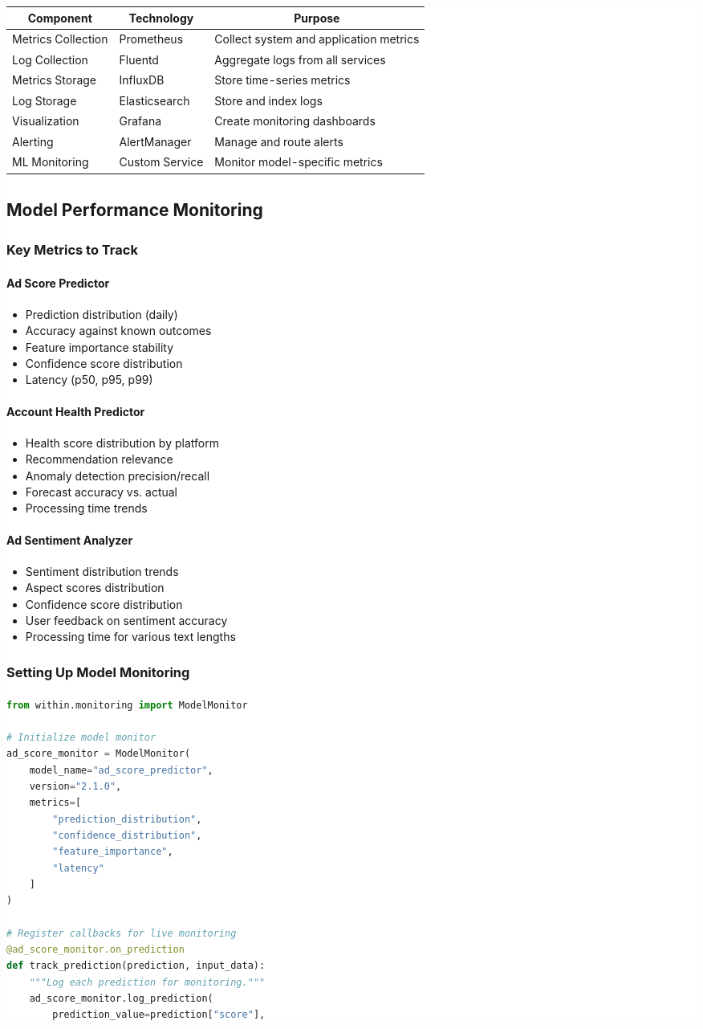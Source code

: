 | Component | Technology | Purpose |
|-----------|------------|---------|
| Metrics Collection | Prometheus | Collect system and application metrics |
| Log Collection | Fluentd | Aggregate logs from all services |
| Metrics Storage | InfluxDB | Store time-series metrics |
| Log Storage | Elasticsearch | Store and index logs |
| Visualization | Grafana | Create monitoring dashboards |
| Alerting | AlertManager | Manage and route alerts |
| ML Monitoring | Custom Service | Monitor model-specific metrics |

## Model Performance Monitoring

### Key Metrics to Track

#### Ad Score Predictor
- Prediction distribution (daily)
- Accuracy against known outcomes
- Feature importance stability
- Confidence score distribution
- Latency (p50, p95, p99)

#### Account Health Predictor
- Health score distribution by platform
- Recommendation relevance
- Anomaly detection precision/recall
- Forecast accuracy vs. actual
- Processing time trends

#### Ad Sentiment Analyzer
- Sentiment distribution trends
- Aspect scores distribution
- Confidence score distribution
- User feedback on sentiment accuracy
- Processing time for various text lengths

### Setting Up Model Monitoring

```python
from within.monitoring import ModelMonitor

# Initialize model monitor
ad_score_monitor = ModelMonitor(
    model_name="ad_score_predictor",
    version="2.1.0",
    metrics=[
        "prediction_distribution",
        "confidence_distribution",
        "feature_importance",
        "latency"
    ]
)

# Register callbacks for live monitoring
@ad_score_monitor.on_prediction
def track_prediction(prediction, input_data):
    """Log each prediction for monitoring."""
    ad_score_monitor.log_prediction(
        prediction_value=prediction["score"],
```
